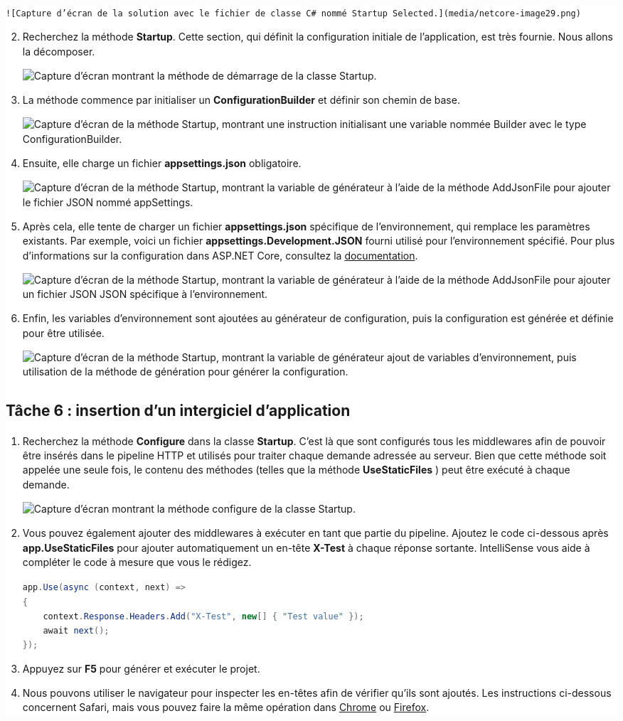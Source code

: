     ![Capture d’écran de la solution avec le fichier de classe C# nommé Startup Selected.](media/netcore-image29.png)

2. Recherchez la méthode **Startup**. Cette section, qui définit la configuration initiale de l’application, est très fournie. Nous allons la décomposer.

    ![Capture d’écran montrant la méthode de démarrage de la classe Startup.](media/netcore-image30.png)

3. La méthode commence par initialiser un **ConfigurationBuilder** et définir son chemin de base.

    ![Capture d’écran de la méthode Startup, montrant une instruction initialisant une variable nommée Builder avec le type ConfigurationBuilder.](media/netcore-image31.png)

4. Ensuite, elle charge un fichier **appsettings.json** obligatoire.

    ![Capture d’écran de la méthode Startup, montrant la variable de générateur à l’aide de la méthode AddJsonFile pour ajouter le fichier JSON nommé appSettings.](media/netcore-image32.png)

5. Après cela, elle tente de charger un fichier **appsettings.json** spécifique de l’environnement, qui remplace les paramètres existants. Par exemple, voici un fichier **appsettings.Development.JSON** fourni utilisé pour l’environnement spécifié. Pour plus d’informations sur la configuration dans ASP.NET Core, consultez la [documentation](/aspnet/core/fundamentals/configuration).

    ![Capture d’écran de la méthode Startup, montrant la variable de générateur à l’aide de la méthode AddJsonFile pour ajouter un fichier JSON JSON spécifique à l’environnement.](media/netcore-image34.png)

6. Enfin, les variables d’environnement sont ajoutées au générateur de configuration, puis la configuration est générée et définie pour être utilisée.

    ![Capture d’écran de la méthode Startup, montrant la variable de générateur ajout de variables d’environnement, puis utilisation de la méthode de génération pour générer la configuration.](media/netcore-image35.png)

## <a name="task-6-inserting-application-middleware"></a>Tâche 6 : insertion d’un intergiciel d’application

1. Recherchez la méthode **Configure** dans la classe **Startup**. C’est là que sont configurés tous les middlewares afin de pouvoir être insérés dans le pipeline HTTP et utilisés pour traiter chaque demande adressée au serveur. Bien que cette méthode soit appelée une seule fois, le contenu des méthodes (telles que la méthode **UseStaticFiles** ) peut être exécuté à chaque demande.

    ![Capture d’écran montrant la méthode configure de la classe Startup.](media/netcore-image36.png)

2. Vous pouvez également ajouter des middlewares à exécuter en tant que partie du pipeline. Ajoutez le code ci-dessous après **app.UseStaticFiles** pour ajouter automatiquement un en-tête **X-Test** à chaque réponse sortante. IntelliSense vous aide à compléter le code à mesure que vous le rédigez.

    ```csharp
    app.Use(async (context, next) =>
    {
        context.Response.Headers.Add("X-Test", new[] { "Test value" });
        await next();
    });
    ```

3. Appuyez sur **F5** pour générer et exécuter le projet.

4. Nous pouvons utiliser le navigateur pour inspecter les en-têtes afin de vérifier qu’ils sont ajoutés. Les instructions ci-dessous concernent Safari, mais vous pouvez faire la même opération dans [Chrome](https://stackoverflow.com/questions/4423061/view-http-headers-in-google-chrome) ou [Firefox](https://stackoverflow.com/questions/33974595/in-firefox-how-do-i-see-http-request-headers-where-in-web-console).
